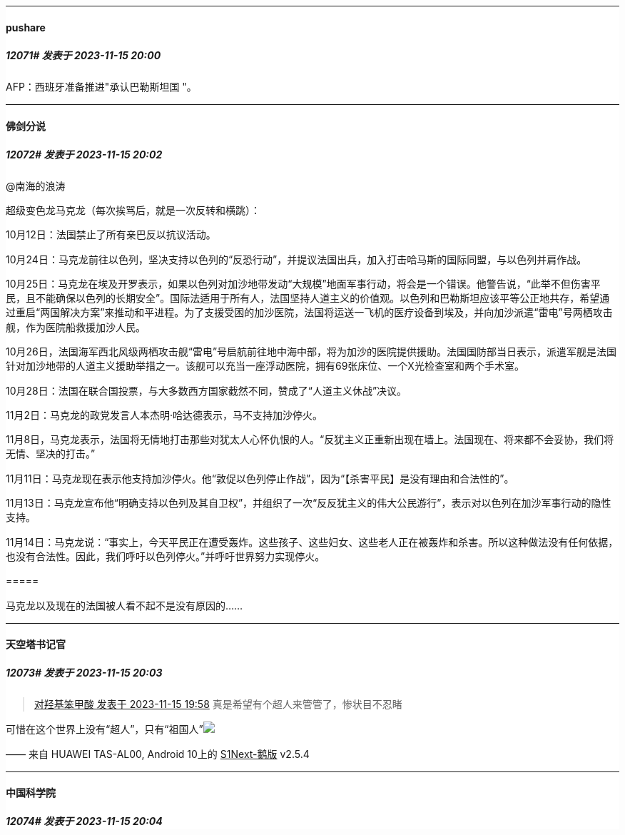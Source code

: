 *****

####  pushare  
##### 12071#       发表于 2023-11-15 20:00

AFP：西班牙准备推进"承认巴勒斯坦国 "。

*****

####  佛剑分说  
##### 12072#       发表于 2023-11-15 20:02

@南海的浪涛

超级变色龙马克龙（每次挨骂后，就是一次反转和横跳）：

10月12日：法国禁止了所有亲巴反以抗议活动。

10月24日：马克龙前往以色列，坚决支持以色列的“反恐行动”，并提议法国出兵，加入打击哈马斯的国际同盟，与以色列并肩作战。

10月25日：马克龙在埃及开罗表示，如果以色列对加沙地带发动“大规模”地面军事行动，将会是一个错误。他警告说，“此举不但伤害平民，且不能确保以色列的长期安全”。国际法适用于所有人，法国坚持人道主义的价值观。以色列和巴勒斯坦应该平等公正地共存，希望通过重启“两国解决方案”来推动和平进程。为了支援受困的加沙医院，法国将运送一飞机的医疗设备到埃及，并向加沙派遣“雷电”号两栖攻击舰，作为医院船救援加沙人民。

10月26日，法国海军西北风级两栖攻击舰“雷电”号启航前往地中海中部，将为加沙的医院提供援助。法国国防部当日表示，派遣军舰是法国针对加沙地带的人道主义援助举措之一。该舰可以充当一座浮动医院，拥有69张床位、一个X光检查室和两个手术室。

10月28日：法国在联合国投票，与大多数西方国家截然不同，赞成了“人道主义休战”决议。

11月2日：马克龙的政党发言人本杰明·哈达德表示，马不支持加沙停火。

11月8日，马克龙表示，法国将无情地打击那些对犹太人心怀仇恨的人。“反犹主义正重新出现在墙上。法国现在、将来都不会妥协，我们将无情、坚决的打击。”

11月11日：马克龙现在表示他支持加沙停火。他“敦促以色列停止作战”，因为“【杀害平民】是没有理由和合法性的”。

11月13日：马克龙宣布他“明确支持以色列及其自卫权”，并组织了一次“反反犹主义的伟大公民游行”，表示对以色列在加沙军事行动的隐性支持。

11月14日：马克龙说：“事实上，今天平民正在遭受轰炸。这些孩子、这些妇女、这些老人正在被轰炸和杀害。所以这种做法没有任何依据，也没有合法性。因此，我们呼吁以色列停火。”并呼吁世界努力实现停火。

=====

马克龙以及现在的法国被人看不起不是没有原因的……


*****

####  天空塔书记官  
##### 12073#       发表于 2023-11-15 20:03

<blockquote><a href="httphttps://bbs.saraba1st.com/2b/forum.php?mod=redirect&amp;goto=findpost&amp;pid=63050558&amp;ptid=2158153" target="_blank">对羟基笨甲酸 发表于 2023-11-15 19:58</a>
真是希望有个超人来管管了，惨状目不忍睹</blockquote>
可惜在这个世界上没有“超人”，只有“祖国人”<img src="https://static.saraba1st.com/image/smiley/face2017/019.png" referrerpolicy="no-referrer">

—— 来自 HUAWEI TAS-AL00, Android 10上的 [S1Next-鹅版](https://github.com/ykrank/S1-Next/releases) v2.5.4

*****

####  中国科学院  
##### 12074#       发表于 2023-11-15 20:04
